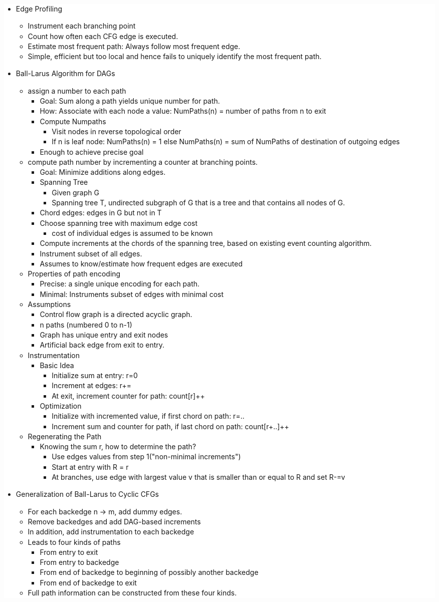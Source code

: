 - Edge Profiling
  - Instrument each branching point
  - Count how often each CFG edge is executed.
  - Estimate most frequent path: Always follow most frequent edge.
  - Simple, efficient but too local and hence fails to uniquely identify the most frequent path.
  
- Ball-Larus Algorithm for DAGs
  - assign a number to each path
    - Goal: Sum along a path yields unique number for path.
    - How: Associate with each node a value: NumPaths(n) = number of paths from n to exit
    - Compute Numpaths
      - Visit nodes in reverse topological order
      - If n is leaf node: NumPaths(n) = 1 else NumPaths(n) = sum of NumPaths of destination of outgoing edges
    - Enough to achieve precise goal
  - compute path number by incrementing a counter at branching points.
    - Goal: Minimize additions along edges.
    - Spanning Tree
      - Given graph G
      - Spanning tree T, undirected subgraph of G that is a tree and that contains all nodes of G.
    - Chord edges: edges in G but not in T    
    - Choose spanning tree with maximum edge cost
      - cost of individual edges is assumed to be known
    - Compute increments at the chords of the spanning tree, based on existing event counting algorithm.
    - Instrument subset of all edges.
    - Assumes to know/estimate how frequent edges are executed
  - Properties of path encoding
    - Precise: a single unique encoding for each path.
    - Minimal: Instruments subset of edges with minimal cost
  - Assumptions
    - Control flow graph is a directed acyclic graph.
    - n paths (numbered 0 to n-1)
    - Graph has unique entry and exit nodes
    - Artificial back edge from exit to entry.
  - Instrumentation
    - Basic Idea
      - Initialize sum at entry: r=0
      - Increment at edges: r+=
      - At exit, increment counter for path: count[r]++
    - Optimization
      - Initialize with incremented value, if first chord on path: r=..
      - Increment sum and counter for path, if last chord on path: count[r+..]++
  - Regenerating the Path
    - Knowing the sum r, how to determine the path?
      - Use edges values from step 1("non-minimal increments")
      - Start at entry with R = r
      - At branches, use edge with largest value v that is smaller than or equal to R and set R-=v

- Generalization of Ball-Larus to Cyclic CFGs
  - For each backedge n -> m, add dummy edges.
  - Remove backedges and add DAG-based increments
  - In addition, add instrumentation to each backedge
  - Leads to four kinds of paths
    - From entry to exit
    - From entry to backedge
    - From end of backedge to beginning of possibly another backedge
    - From end of backedge to exit
  - Full path information can be constructed from these four kinds.
   